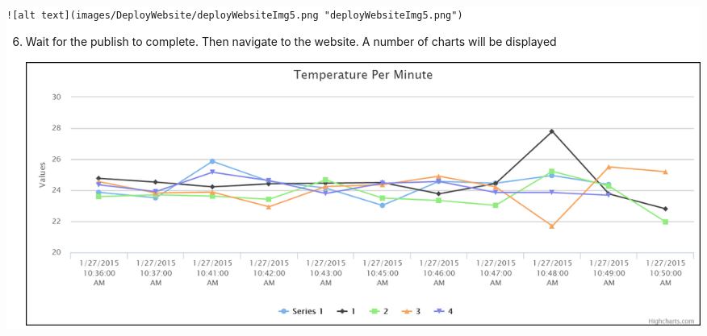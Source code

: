 	![alt text](images/DeployWebsite/deployWebsiteImg5.png "deployWebsiteImg5.png") 

6. 	Wait for the publish to complete.  Then navigate to the website.  A number of charts will be displayed

	![alt text](images/DeployWebsite/deployWebsiteImg6.png "deployWebsiteImg6.png") 
